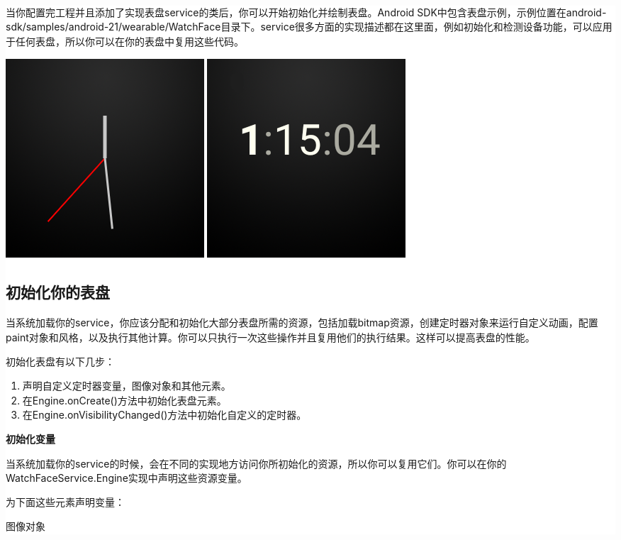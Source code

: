 当你配置完工程并且添加了实现表盘service的类后，你可以开始初始化并绘制表盘。Android SDK中包含表盘示例，示例位置在android-sdk/samples/android-21/wearable/WatchFace目录下。service很多方面的实现描述都在这里面，例如初始化和检测设备功能，可以应用于任何表盘，所以你可以在你的表盘中复用这些代码。

![](preview_analog.png)
![](preview_digital.png)

## 初始化你的表盘 ##

当系统加载你的service，你应该分配和初始化大部分表盘所需的资源，包括加载bitmap资源，创建定时器对象来运行自定义动画，配置paint对象和风格，以及执行其他计算。你可以只执行一次这些操作并且复用他们的执行结果。这样可以提高表盘的性能。

初始化表盘有以下几步：

1. 声明自定义定时器变量，图像对象和其他元素。
2. 在Engine.onCreate()方法中初始化表盘元素。
3. 在Engine.onVisibilityChanged()方法中初始化自定义的定时器。


**初始化变量**

当系统加载你的service的时候，会在不同的实现地方访问你所初始化的资源，所以你可以复用它们。你可以在你的WatchFaceService.Engine实现中声明这些资源变量。

为下面这些元素声明变量：

图像对象
